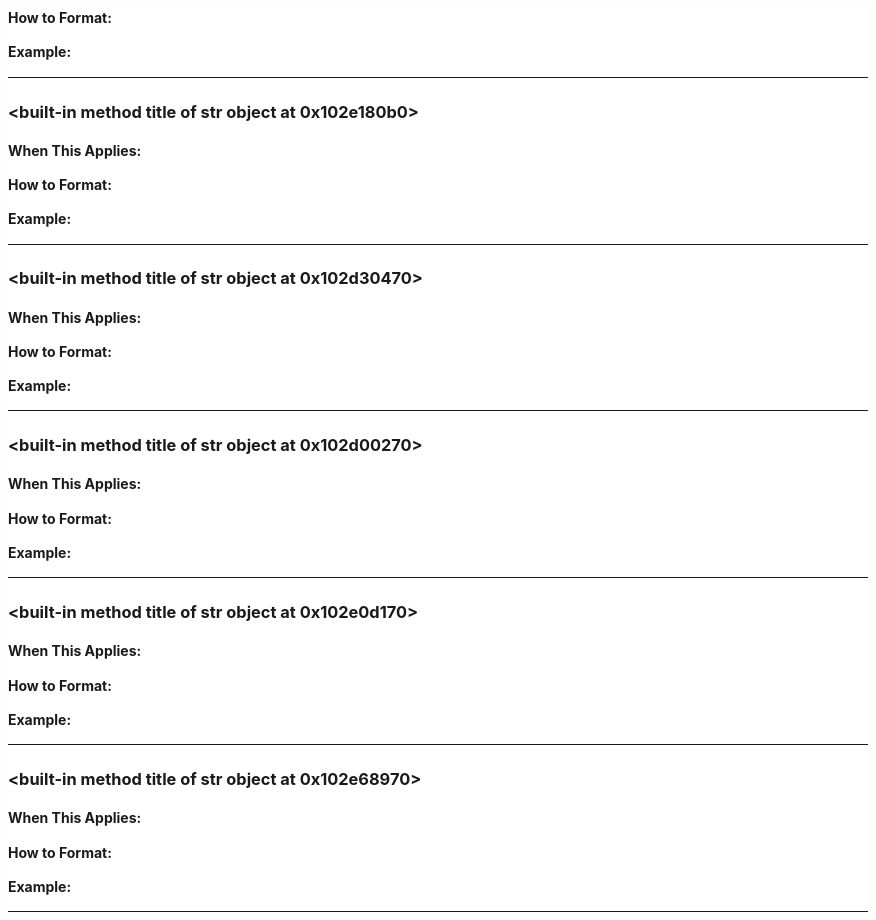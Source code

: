 **How to Format:** 

**Example:** 


---

### <built-in method title of str object at 0x102e180b0>

**When This Applies:** 

**How to Format:** 

**Example:** 


---

### <built-in method title of str object at 0x102d30470>

**When This Applies:** 

**How to Format:** 

**Example:** 


---

### <built-in method title of str object at 0x102d00270>

**When This Applies:** 

**How to Format:** 

**Example:** 


---

### <built-in method title of str object at 0x102e0d170>

**When This Applies:** 

**How to Format:** 

**Example:** 


---

### <built-in method title of str object at 0x102e68970>

**When This Applies:** 

**How to Format:** 

**Example:** 


---
